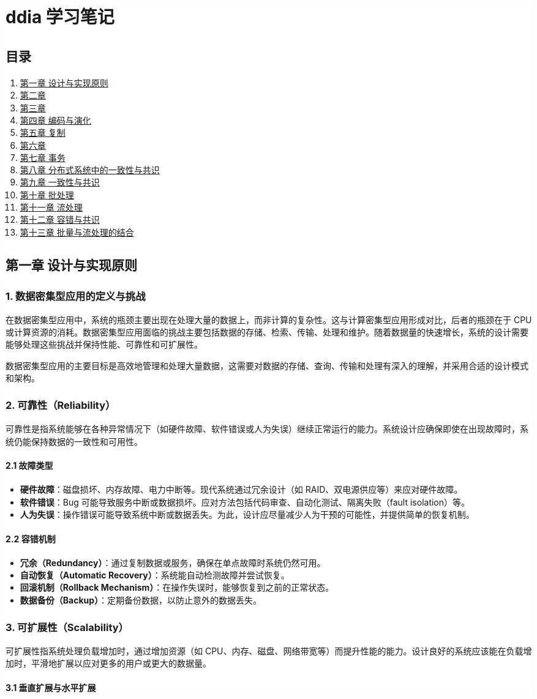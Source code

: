 # ddia 学习笔记


## 目录

1. [第一章 设计与实现原则](#第一章-设计与实现原则)
2. [第二章](#第二章)
3. [第三章](#第三章)
4. [第四章 编码与演化](#第4章-编码与演化)
5. [第五章 复制](#第5章-复制)
6. [第六章](#第六章)
7. [第七章 事务](#第七章-事务)
8. [第八章 分布式系统中的一致性与共识](#第八章-分布式系统中的一致性与共识)
9. [第九章 一致性与共识](#第九章-一致性与共识)
10. [第十章 批处理](#第十章-批处理)
11. [第十一章 流处理](#第十一章-流处理)
12. [第十二章 容错与共识](#第十二章-容错与共识)
13. [第十三章 批量与流处理的结合](#第十三章-批量与流处理的结合)


   
## 第一章 设计与实现原则


### 1. 数据密集型应用的定义与挑战

在数据密集型应用中，系统的瓶颈主要出现在处理大量的数据上，而非计算的复杂性。这与计算密集型应用形成对比，后者的瓶颈在于 CPU 或计算资源的消耗。数据密集型应用面临的挑战主要包括数据的存储、检索、传输、处理和维护。随着数据量的快速增长，系统的设计需要能够处理这些挑战并保持性能、可靠性和可扩展性。

数据密集型应用的主要目标是高效地管理和处理大量数据，这需要对数据的存储、查询、传输和处理有深入的理解，并采用合适的设计模式和架构。

### 2. 可靠性（Reliability）

可靠性是指系统能够在各种异常情况下（如硬件故障、软件错误或人为失误）继续正常运行的能力。系统设计应确保即使在出现故障时，系统仍能保持数据的一致性和可用性。

#### 2.1 故障类型

- **硬件故障**：磁盘损坏、内存故障、电力中断等。现代系统通过冗余设计（如 RAID、双电源供应等）来应对硬件故障。
- **软件错误**：Bug 可能导致服务中断或数据损坏。应对方法包括代码审查、自动化测试、隔离失败（fault isolation）等。
- **人为失误**：操作错误可能导致系统中断或数据丢失。为此，设计应尽量减少人为干预的可能性，并提供简单的恢复机制。

#### 2.2 容错机制

- **冗余（Redundancy）**：通过复制数据或服务，确保在单点故障时系统仍然可用。
- **自动恢复（Automatic Recovery）**：系统能自动检测故障并尝试恢复。
- **回滚机制（Rollback Mechanism）**：在操作失误时，能够恢复到之前的正常状态。
- **数据备份（Backup）**：定期备份数据，以防止意外的数据丢失。

### 3. 可扩展性（Scalability）

可扩展性指系统处理负载增加时，通过增加资源（如 CPU、内存、磁盘、网络带宽等）而提升性能的能力。设计良好的系统应该能在负载增加时，平滑地扩展以应对更多的用户或更大的数据量。

#### 3.1 垂直扩展与水平扩展
